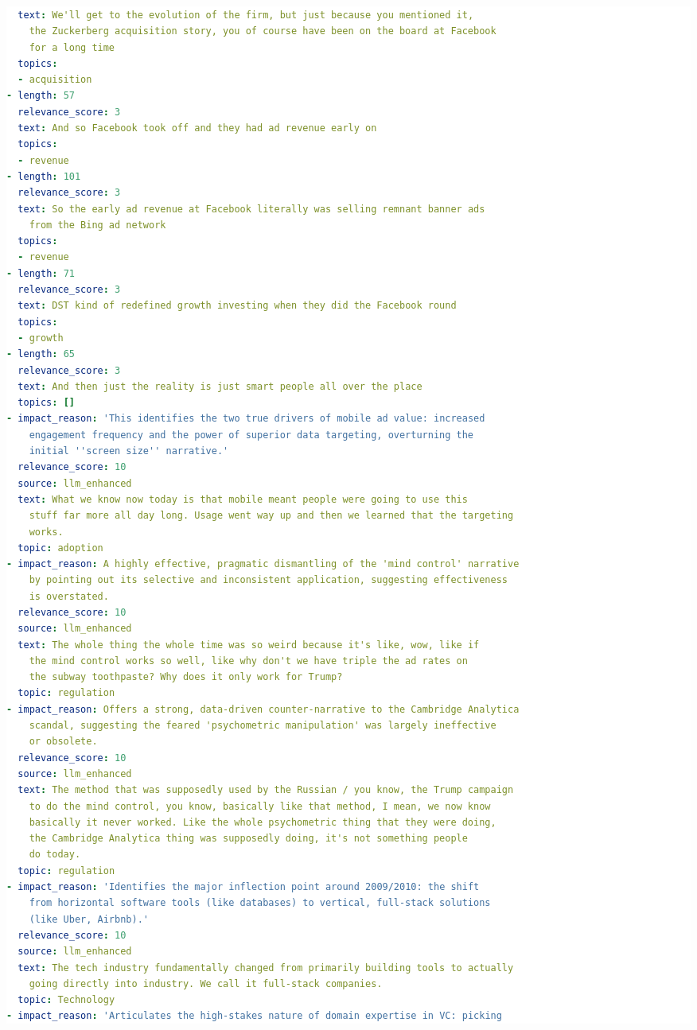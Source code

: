 ```yaml
  text: We'll get to the evolution of the firm, but just because you mentioned it,
    the Zuckerberg acquisition story, you of course have been on the board at Facebook
    for a long time
  topics:
  - acquisition
- length: 57
  relevance_score: 3
  text: And so Facebook took off and they had ad revenue early on
  topics:
  - revenue
- length: 101
  relevance_score: 3
  text: So the early ad revenue at Facebook literally was selling remnant banner ads
    from the Bing ad network
  topics:
  - revenue
- length: 71
  relevance_score: 3
  text: DST kind of redefined growth investing when they did the Facebook round
  topics:
  - growth
- length: 65
  relevance_score: 3
  text: And then just the reality is just smart people all over the place
  topics: []
- impact_reason: 'This identifies the two true drivers of mobile ad value: increased
    engagement frequency and the power of superior data targeting, overturning the
    initial ''screen size'' narrative.'
  relevance_score: 10
  source: llm_enhanced
  text: What we know now today is that mobile meant people were going to use this
    stuff far more all day long. Usage went way up and then we learned that the targeting
    works.
  topic: adoption
- impact_reason: A highly effective, pragmatic dismantling of the 'mind control' narrative
    by pointing out its selective and inconsistent application, suggesting effectiveness
    is overstated.
  relevance_score: 10
  source: llm_enhanced
  text: The whole thing the whole time was so weird because it's like, wow, like if
    the mind control works so well, like why don't we have triple the ad rates on
    the subway toothpaste? Why does it only work for Trump?
  topic: regulation
- impact_reason: Offers a strong, data-driven counter-narrative to the Cambridge Analytica
    scandal, suggesting the feared 'psychometric manipulation' was largely ineffective
    or obsolete.
  relevance_score: 10
  source: llm_enhanced
  text: The method that was supposedly used by the Russian / you know, the Trump campaign
    to do the mind control, you know, basically like that method, I mean, we now know
    basically it never worked. Like the whole psychometric thing that they were doing,
    the Cambridge Analytica thing was supposedly doing, it's not something people
    do today.
  topic: regulation
- impact_reason: 'Identifies the major inflection point around 2009/2010: the shift
    from horizontal software tools (like databases) to vertical, full-stack solutions
    (like Uber, Airbnb).'
  relevance_score: 10
  source: llm_enhanced
  text: The tech industry fundamentally changed from primarily building tools to actually
    going directly into industry. We call it full-stack companies.
  topic: Technology
- impact_reason: 'Articulates the high-stakes nature of domain expertise in VC: picking
```